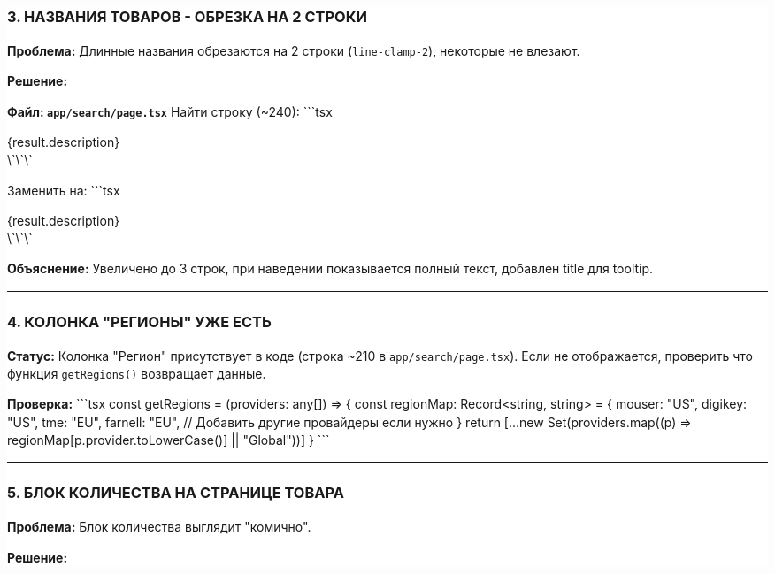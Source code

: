 
### 3. НАЗВАНИЯ ТОВАРОВ - ОБРЕЗКА НА 2 СТРОКИ

**Проблема:** Длинные названия обрезаются на 2 строки (`line-clamp-2`), некоторые не влезают.

**Решение:**

**Файл: `app/search/page.tsx`**
Найти строку (~240):
\`\`\`tsx
<div className="text-sm text-muted-foreground max-w-md leading-relaxed line-clamp-2">
  {result.description}
</div>
\`\`\`

Заменить на:
\`\`\`tsx
<div className="text-sm text-muted-foreground max-w-md leading-relaxed line-clamp-3 hover:line-clamp-none transition-all cursor-help" title={result.description}>
  {result.description}
</div>
\`\`\`

**Объяснение:** Увеличено до 3 строк, при наведении показывается полный текст, добавлен title для tooltip.

---

### 4. КОЛОНКА "РЕГИОНЫ" УЖЕ ЕСТЬ

**Статус:** Колонка "Регион" присутствует в коде (строка ~210 в `app/search/page.tsx`). Если не отображается, проверить что функция `getRegions()` возвращает данные.

**Проверка:**
\`\`\`tsx
const getRegions = (providers: any[]) => {
  const regionMap: Record<string, string> = {
    mouser: "US",
    digikey: "US",
    tme: "EU",
    farnell: "EU",
    // Добавить другие провайдеры если нужно
  }
  return [...new Set(providers.map((p) => regionMap[p.provider.toLowerCase()] || "Global"))]
}
\`\`\`

---

### 5. БЛОК КОЛИЧЕСТВА НА СТРАНИЦЕ ТОВАРА

**Проблема:** Блок количества выглядит "комично".

**Решение:**
